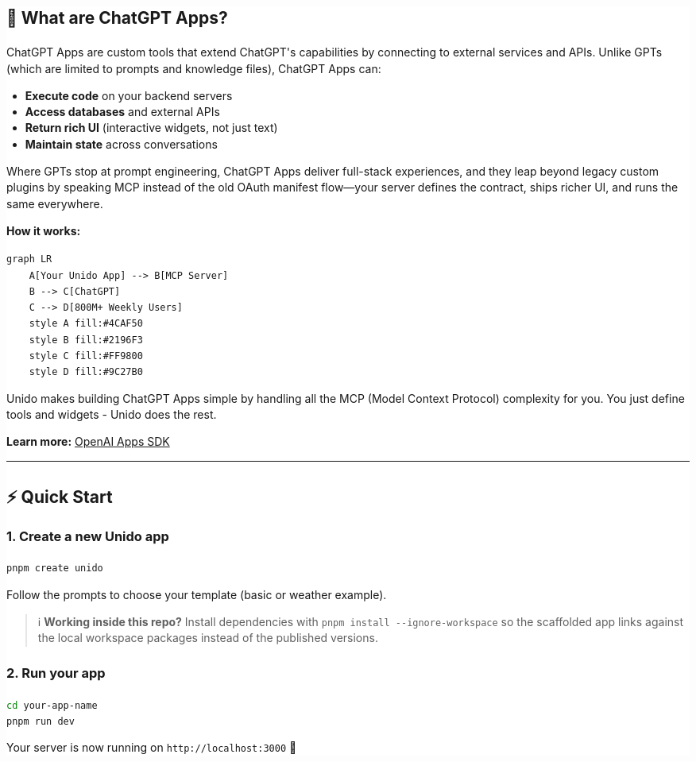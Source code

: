 
## 🤖 What are ChatGPT Apps?

ChatGPT Apps are custom tools that extend ChatGPT's capabilities by connecting to external services and APIs. Unlike GPTs (which are limited to prompts and knowledge files), ChatGPT Apps can:

- **Execute code** on your backend servers
- **Access databases** and external APIs
- **Return rich UI** (interactive widgets, not just text)
- **Maintain state** across conversations

Where GPTs stop at prompt engineering, ChatGPT Apps deliver full-stack experiences, and they leap beyond legacy custom plugins by speaking MCP instead of the old OAuth manifest flow—your server defines the contract, ships richer UI, and runs the same everywhere.

**How it works:**

```mermaid
graph LR
    A[Your Unido App] --> B[MCP Server]
    B --> C[ChatGPT]
    C --> D[800M+ Weekly Users]
    style A fill:#4CAF50
    style B fill:#2196F3
    style C fill:#FF9800
    style D fill:#9C27B0
```

Unido makes building ChatGPT Apps simple by handling all the MCP (Model Context Protocol) complexity for you. You just define tools and widgets - Unido does the rest.

**Learn more:** [OpenAI Apps SDK](https://developers.openai.com/apps-sdk/)

---

## ⚡ Quick Start

### 1. Create a new Unido app

```bash
pnpm create unido
```

Follow the prompts to choose your template (basic or weather example).

> ℹ️ **Working inside this repo?** Install dependencies with `pnpm install --ignore-workspace` so the scaffolded app links against the local workspace packages instead of the published versions.

### 2. Run your app

```bash
cd your-app-name
pnpm run dev
```

Your server is now running on `http://localhost:3000` 🎉

